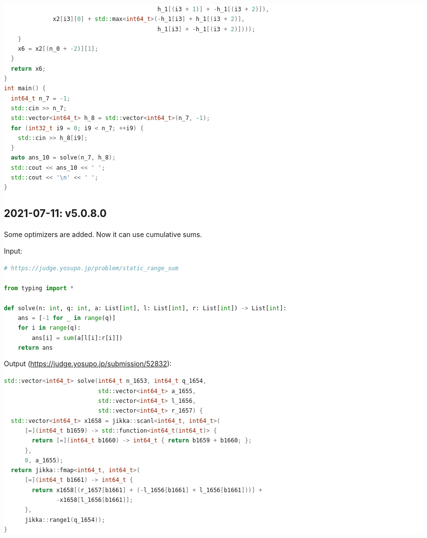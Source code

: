 ```c++
                                            h_1[(i3 + 1)] + -h_1[(i3 + 2)]),
              x2[i3][0] + std::max<int64_t>(-h_1[i3] + h_1[(i3 + 2)],
                                            h_1[i3] + -h_1[(i3 + 2)])));
    }
    x6 = x2[(n_0 + -2)][1];
  }
  return x6;
}
int main() {
  int64_t n_7 = -1;
  std::cin >> n_7;
  std::vector<int64_t> h_8 = std::vector<int64_t>(n_7, -1);
  for (int32_t i9 = 0; i9 < n_7; ++i9) {
    std::cin >> h_8[i9];
  }
  auto ans_10 = solve(n_7, h_8);
  std::cout << ans_10 << ' ';
  std::cout << '\n' << ' ';
}
```

## 2021-07-11: v5.0.8.0

Some optimizers are added.
Now it can use cumulative sums.

Input:

```python
# https://judge.yosupo.jp/problem/static_range_sum

from typing import *

def solve(n: int, q: int, a: List[int], l: List[int], r: List[int]) -> List[int]:
    ans = [-1 for _ in range(q)]
    for i in range(q):
        ans[i] = sum(a[l[i]:r[i]])
    return ans
```

Output (<https://judge.yosupo.jp/submission/52832>):

```c++
std::vector<int64_t> solve(int64_t n_1653, int64_t q_1654,
                           std::vector<int64_t> a_1655,
                           std::vector<int64_t> l_1656,
                           std::vector<int64_t> r_1657) {
  std::vector<int64_t> x1658 = jikka::scanl<int64_t, int64_t>(
      [=](int64_t b1659) -> std::function<int64_t(int64_t)> {
        return [=](int64_t b1660) -> int64_t { return b1659 + b1660; };
      },
      0, a_1655);
  return jikka::fmap<int64_t, int64_t>(
      [=](int64_t b1661) -> int64_t {
        return x1658[(r_1657[b1661] + (-l_1656[b1661] + l_1656[b1661]))] +
               -x1658[l_1656[b1661]];
      },
      jikka::range1(q_1654));
}
```
